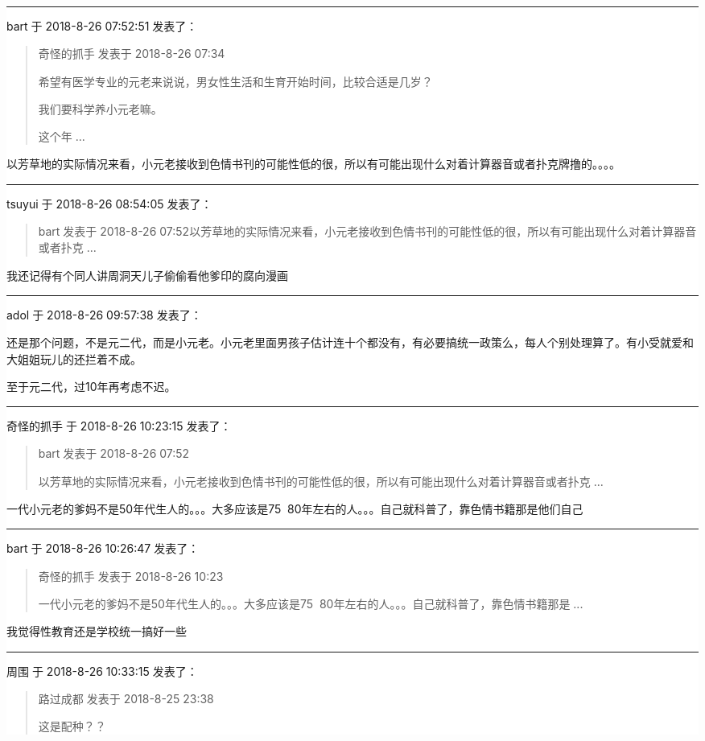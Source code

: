 ---------

bart 于 2018-8-26 07:52:51 发表了：

> 奇怪的抓手 发表于 2018-8-26 07:34
> 
> 希望有医学专业的元老来说说，男女性生活和生育开始时间，比较合适是几岁？
> 
> 我们要科学养小元老嘛。
> 
> 这个年 ...



以芳草地的实际情况来看，小元老接收到色情书刊的可能性低的很，所以有可能出现什么对着计算器音或者扑克牌撸的。。。。

---------

tsuyui 于 2018-8-26 08:54:05 发表了：

> bart 发表于 2018-8-26 07:52以芳草地的实际情况来看，小元老接收到色情书刊的可能性低的很，所以有可能出现什么对着计算器音或者扑克 ...



我还记得有个同人讲周洞天儿子偷偷看他爹印的腐向漫画

---------

adol 于 2018-8-26 09:57:38 发表了：

还是那个问题，不是元二代，而是小元老。小元老里面男孩子估计连十个都没有，有必要搞统一政策么，每人个别处理算了。有小受就爱和大姐姐玩儿的还拦着不成。

至于元二代，过10年再考虑不迟。

---------

奇怪的抓手 于 2018-8-26 10:23:15 发表了：

> bart 发表于 2018-8-26 07:52
> 
> 以芳草地的实际情况来看，小元老接收到色情书刊的可能性低的很，所以有可能出现什么对着计算器音或者扑克 ...



一代小元老的爹妈不是50年代生人的。。。大多应该是75  80年左右的人。。。自己就科普了，靠色情书籍那是他们自己

---------

bart 于 2018-8-26 10:26:47 发表了：

> 奇怪的抓手 发表于 2018-8-26 10:23
> 
> 一代小元老的爹妈不是50年代生人的。。。大多应该是75  80年左右的人。。。自己就科普了，靠色情书籍那是 ...



我觉得性教育还是学校统一搞好一些

---------

周围 于 2018-8-26 10:33:15 发表了：

> 路过成都 发表于 2018-8-25 23:38
> 
> 这是配种？？

